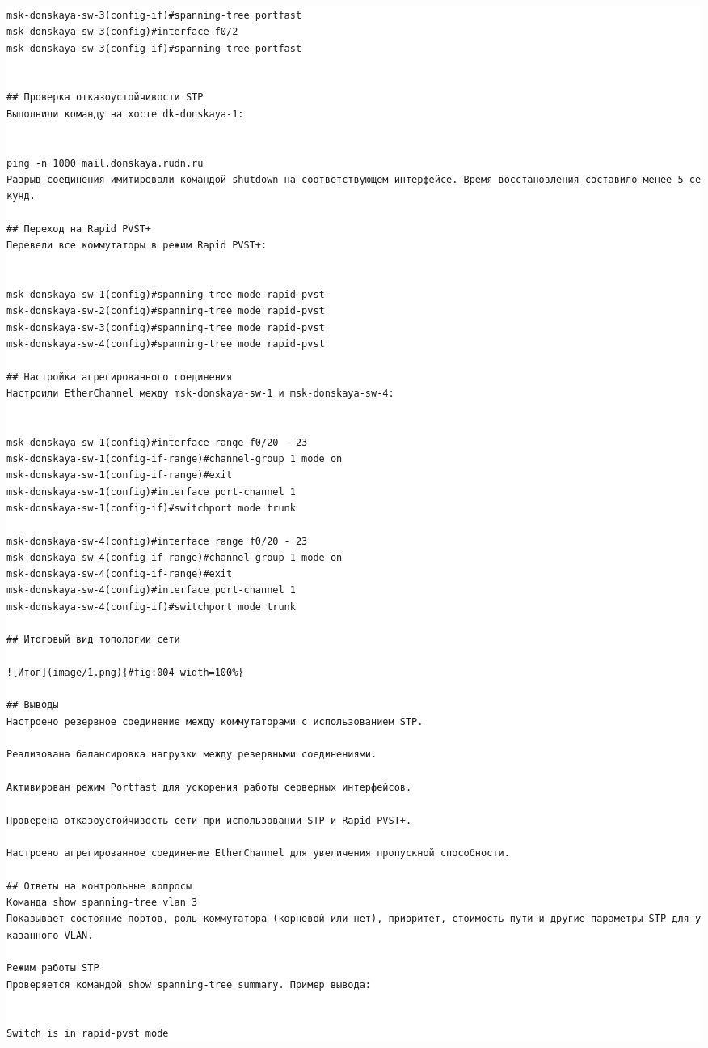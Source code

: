    ```
msk-donskaya-sw-3(config-if)#spanning-tree portfast
msk-donskaya-sw-3(config)#interface f0/2
msk-donskaya-sw-3(config-if)#spanning-tree portfast


## Проверка отказоустойчивости STP
Выполнили команду на хосте dk-donskaya-1:


ping -n 1000 mail.donskaya.rudn.ru
Разрыв соединения имитировали командой shutdown на соответствующем интерфейсе. Время восстановления составило менее 5 секунд.

## Переход на Rapid PVST+
Перевели все коммутаторы в режим Rapid PVST+:


msk-donskaya-sw-1(config)#spanning-tree mode rapid-pvst
msk-donskaya-sw-2(config)#spanning-tree mode rapid-pvst
msk-donskaya-sw-3(config)#spanning-tree mode rapid-pvst
msk-donskaya-sw-4(config)#spanning-tree mode rapid-pvst

## Настройка агрегированного соединения
Настроили EtherChannel между msk-donskaya-sw-1 и msk-donskaya-sw-4:


msk-donskaya-sw-1(config)#interface range f0/20 - 23
msk-donskaya-sw-1(config-if-range)#channel-group 1 mode on
msk-donskaya-sw-1(config-if-range)#exit
msk-donskaya-sw-1(config)#interface port-channel 1
msk-donskaya-sw-1(config-if)#switchport mode trunk

msk-donskaya-sw-4(config)#interface range f0/20 - 23
msk-donskaya-sw-4(config-if-range)#channel-group 1 mode on
msk-donskaya-sw-4(config-if-range)#exit
msk-donskaya-sw-4(config)#interface port-channel 1
msk-donskaya-sw-4(config-if)#switchport mode trunk

## Итоговый вид топологии сети

![Итог](image/1.png){#fig:004 width=100%}

## Выводы
Настроено резервное соединение между коммутаторами с использованием STP.

Реализована балансировка нагрузки между резервными соединениями.

Активирован режим Portfast для ускорения работы серверных интерфейсов.

Проверена отказоустойчивость сети при использовании STP и Rapid PVST+.

Настроено агрегированное соединение EtherChannel для увеличения пропускной способности.

## Ответы на контрольные вопросы
Команда show spanning-tree vlan 3
Показывает состояние портов, роль коммутатора (корневой или нет), приоритет, стоимость пути и другие параметры STP для указанного VLAN.

Режим работы STP
Проверяется командой show spanning-tree summary. Пример вывода:


Switch is in rapid-pvst mode
   ```
